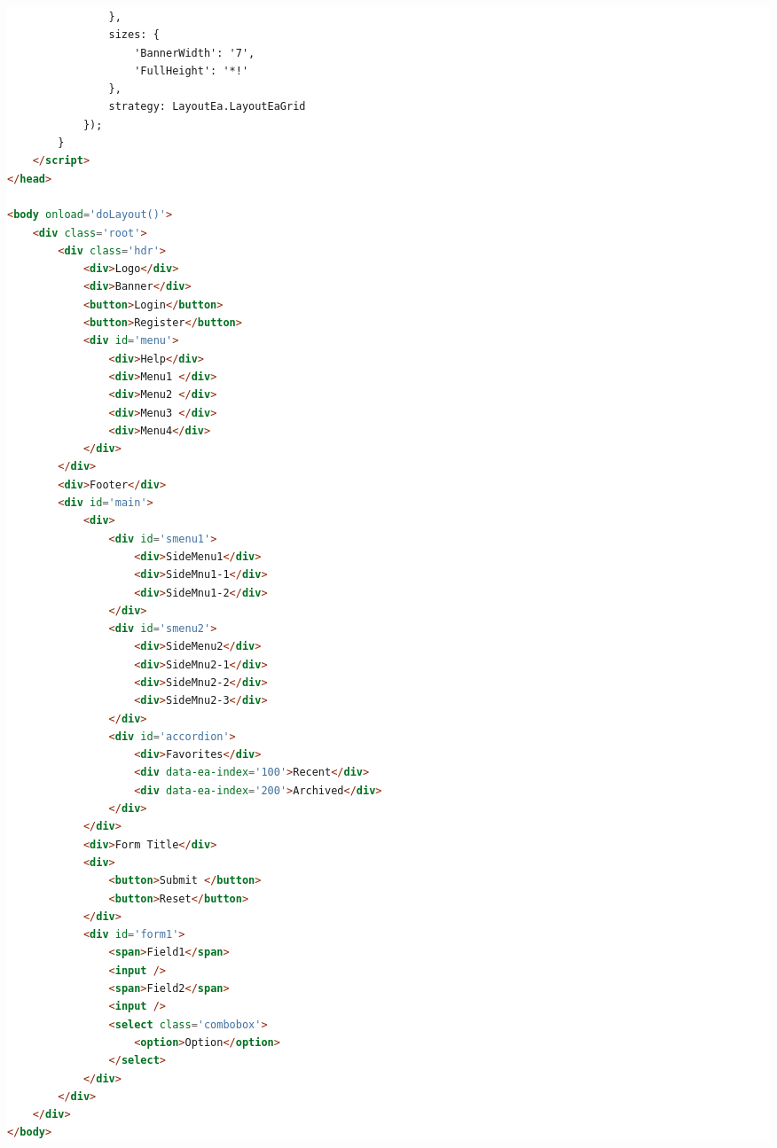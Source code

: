 ```html
                },
                sizes: {
                    'BannerWidth': '7',
                    'FullHeight': '*!'
                },
                strategy: LayoutEa.LayoutEaGrid
            });
        }
    </script>
</head>

<body onload='doLayout()'>
    <div class='root'>
        <div class='hdr'>
            <div>Logo</div>
            <div>Banner</div>
            <button>Login</button>
            <button>Register</button>
            <div id='menu'>
                <div>Help</div>
                <div>Menu1 </div>
                <div>Menu2 </div>
                <div>Menu3 </div>
                <div>Menu4</div>
            </div>
        </div>
        <div>Footer</div>
        <div id='main'>
            <div>
                <div id='smenu1'>
                    <div>SideMenu1</div>
                    <div>SideMnu1-1</div>
                    <div>SideMnu1-2</div>
                </div>
                <div id='smenu2'>
                    <div>SideMenu2</div>
                    <div>SideMnu2-1</div>
                    <div>SideMnu2-2</div>
                    <div>SideMnu2-3</div>
                </div>
                <div id='accordion'>
                    <div>Favorites</div>
                    <div data-ea-index='100'>Recent</div>
                    <div data-ea-index='200'>Archived</div>
                </div>
            </div>
            <div>Form Title</div>
            <div>
                <button>Submit </button>
                <button>Reset</button>
            </div>
            <div id='form1'>
                <span>Field1</span>
                <input />
                <span>Field2</span>
                <input />
                <select class='combobox'>
                    <option>Option</option>
                </select>
            </div>
        </div>
    </div>
</body>
```